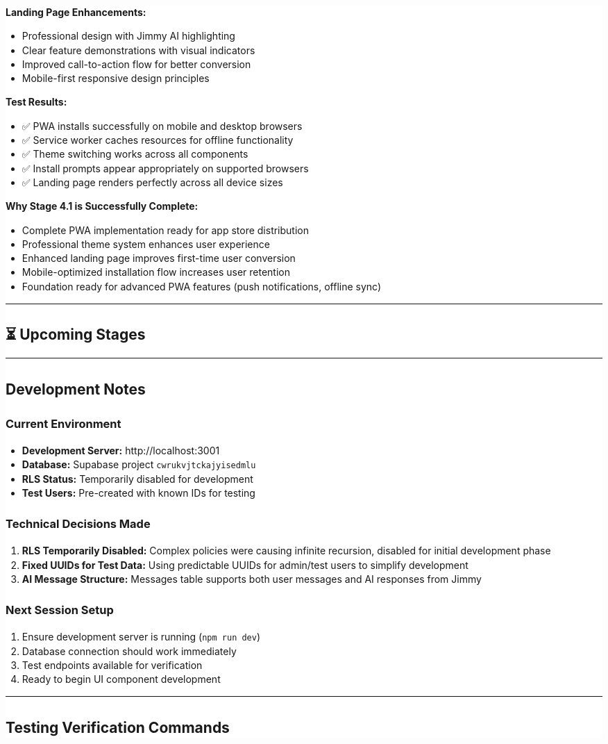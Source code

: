 **Landing Page Enhancements:**
- Professional design with Jimmy AI highlighting
- Clear feature demonstrations with visual indicators  
- Improved call-to-action flow for better conversion
- Mobile-first responsive design principles

**Test Results:**
- ✅ PWA installs successfully on mobile and desktop browsers
- ✅ Service worker caches resources for offline functionality
- ✅ Theme switching works across all components
- ✅ Install prompts appear appropriately on supported browsers
- ✅ Landing page renders perfectly across all device sizes

**Why Stage 4.1 is Successfully Complete:**
- Complete PWA implementation ready for app store distribution
- Professional theme system enhances user experience
- Enhanced landing page improves first-time user conversion
- Mobile-optimized installation flow increases user retention
- Foundation ready for advanced PWA features (push notifications, offline sync)

---

## ⏳ **Upcoming Stages**

---

## Development Notes

### Current Environment
- **Development Server:** http://localhost:3001
- **Database:** Supabase project `cwrukvjtckajyisedmlu`
- **RLS Status:** Temporarily disabled for development
- **Test Users:** Pre-created with known IDs for testing

### Technical Decisions Made
1. **RLS Temporarily Disabled:** Complex policies were causing infinite recursion, disabled for initial development phase
2. **Fixed UUIDs for Test Data:** Using predictable UUIDs for admin/test users to simplify development
3. **AI Message Structure:** Messages table supports both user messages and AI responses from Jimmy

### Next Session Setup
1. Ensure development server is running (`npm run dev`)
2. Database connection should work immediately
3. Test endpoints available for verification
4. Ready to begin UI component development

---

## Testing Verification Commands
